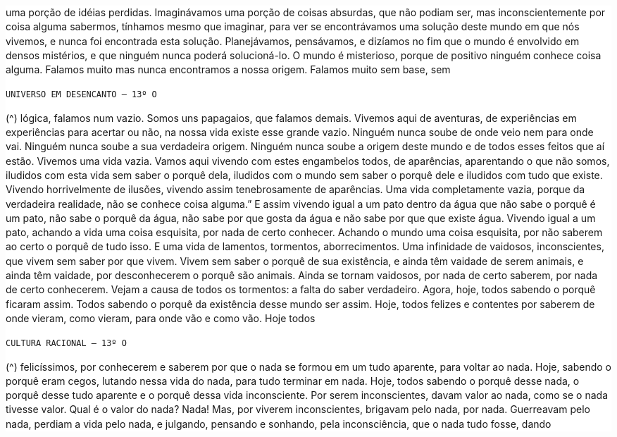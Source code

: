 uma porção de idéias perdidas. Imaginávamos uma porção de
coisas absurdas, que não podiam ser, mas inconscientemente
por coisa alguma sabermos, tínhamos mesmo que imaginar,
para ver se encontrávamos uma solução deste mundo em que
nós vivemos, e nunca foi encontrada esta solução.
Planejávamos, pensávamos, e dizíamos no fim que o mundo é
envolvido em densos mistérios, e que ninguém nunca poderá
solucioná-lo. O mundo é misterioso, porque de positivo
ninguém conhece coisa alguma. Falamos muito mas nunca
encontramos a nossa origem. Falamos muito sem base, sem


```
UNIVERSO EM DESENCANTO – 13º O
```
(^)
lógica, falamos num vazio. Somos uns papagaios, que
falamos demais. Vivemos aqui de aventuras, de experiências
em experiências para acertar ou não, na nossa vida existe esse
grande vazio. Ninguém nunca soube de onde veio nem para
onde vai. Ninguém nunca soube a sua verdadeira origem.
Ninguém nunca soube a origem deste mundo e de todos esses
feitos que aí estão. Vivemos uma vida vazia. Vamos aqui
vivendo com estes engambelos todos, de aparências,
aparentando o que não somos, iludidos com esta vida sem
saber o porquê dela, iludidos com o mundo sem saber o
porquê dele e iludidos com tudo que existe. Vivendo
horrivelmente de ilusões, vivendo assim tenebrosamente de
aparências. Uma vida completamente vazia, porque da
verdadeira realidade, não se conhece coisa alguma.”
E assim vivendo igual a um pato dentro da água que não
sabe o porquê é um pato, não sabe o porquê da água, não sabe
por que gosta da água e não sabe por que que existe água.
Vivendo igual a um pato, achando a vida uma coisa esquisita,
por nada de certo conhecer. Achando o mundo uma coisa
esquisita, por não saberem ao certo o porquê de tudo isso. E
uma vida de lamentos, tormentos, aborrecimentos. Uma
infinidade de vaidosos, inconscientes, que vivem sem saber
por que vivem. Vivem sem saber o porquê de sua existência, e
ainda têm vaidade de serem animais, e ainda têm vaidade, por
desconhecerem o porquê são animais. Ainda se tornam
vaidosos, por nada de certo saberem, por nada de certo
conhecerem.
Vejam a causa de todos os tormentos: a falta do saber
verdadeiro.
Agora, hoje, todos sabendo o porquê ficaram assim.
Todos sabendo o porquê da existência desse mundo ser assim.
Hoje, todos felizes e contentes por saberem de onde
vieram, como vieram, para onde vão e como vão. Hoje todos


```
CULTURA RACIONAL – 13º O
```
(^)
felicíssimos, por conhecerem e saberem por que o nada se
formou em um tudo aparente, para voltar ao nada.
Hoje, sabendo o porquê eram cegos, lutando nessa vida
do nada, para tudo terminar em nada.
Hoje, todos sabendo o porquê desse nada, o porquê desse
tudo aparente e o porquê dessa vida inconsciente. Por serem
inconscientes, davam valor ao nada, como se o nada tivesse
valor. Qual é o valor do nada? Nada! Mas, por viverem
inconscientes, brigavam pelo nada, por nada. Guerreavam
pelo nada, perdiam a vida pelo nada, e julgando, pensando e
sonhando, pela inconsciência, que o nada tudo fosse, dando